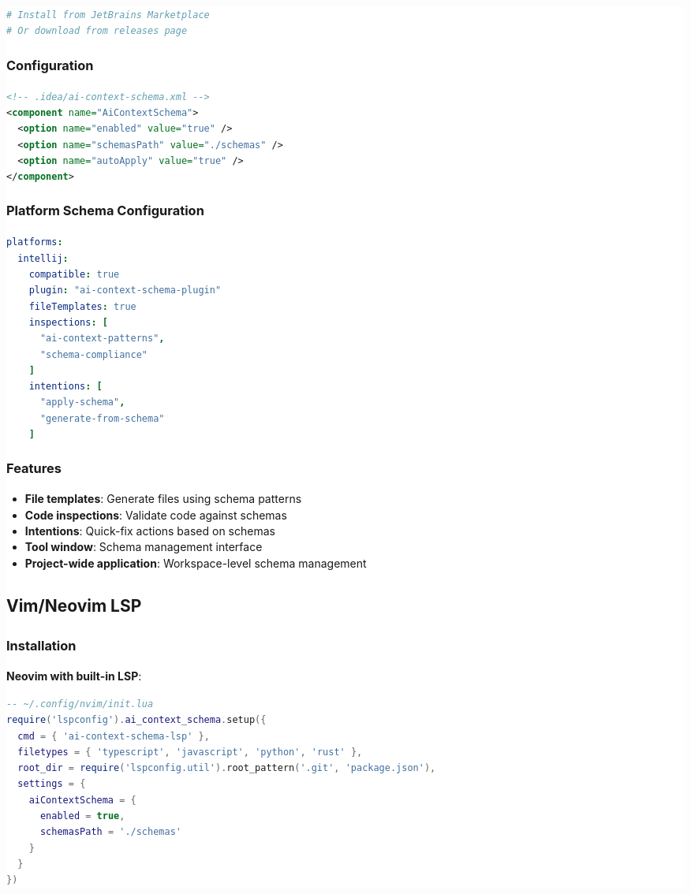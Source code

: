```bash
# Install from JetBrains Marketplace
# Or download from releases page
```

### Configuration

```xml
<!-- .idea/ai-context-schema.xml -->
<component name="AiContextSchema">
  <option name="enabled" value="true" />
  <option name="schemasPath" value="./schemas" />
  <option name="autoApply" value="true" />
</component>
```

### Platform Schema Configuration

```yaml
platforms:
  intellij:
    compatible: true
    plugin: "ai-context-schema-plugin"
    fileTemplates: true
    inspections: [
      "ai-context-patterns",
      "schema-compliance"
    ]
    intentions: [
      "apply-schema",
      "generate-from-schema"
    ]
```

### Features

- **File templates**: Generate files using schema patterns
- **Code inspections**: Validate code against schemas
- **Intentions**: Quick-fix actions based on schemas
- **Tool window**: Schema management interface
- **Project-wide application**: Workspace-level schema management

## Vim/Neovim LSP

### Installation

**Neovim with built-in LSP**:

```lua
-- ~/.config/nvim/init.lua
require('lspconfig').ai_context_schema.setup({
  cmd = { 'ai-context-schema-lsp' },
  filetypes = { 'typescript', 'javascript', 'python', 'rust' },
  root_dir = require('lspconfig.util').root_pattern('.git', 'package.json'),
  settings = {
    aiContextSchema = {
      enabled = true,
      schemasPath = './schemas'
    }
  }
})
```
